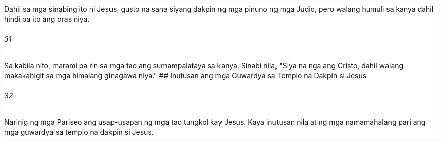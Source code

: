 Dahil sa mga sinabing ito ni Jesus, gusto na sana siyang dakpin ng mga pinuno ng mga Judio, pero walang humuli sa kanya dahil hindi pa ito ang oras niya. 





















###### 31 










Sa kabila nito, marami pa rin sa mga tao ang sumampalataya sa kanya. Sinabi nila, "Siya na nga ang Cristo, dahil walang makakahigit sa mga himalang ginagawa niya." ## Inutusan ang mga Guwardya sa Templo na Dakpin si Jesus 





















###### 32 










Narinig ng mga Pariseo ang usap-usapan ng mga tao tungkol kay Jesus. Kaya inutusan nila at ng mga namamahalang pari ang mga guwardya sa templo na dakpin si Jesus. 












